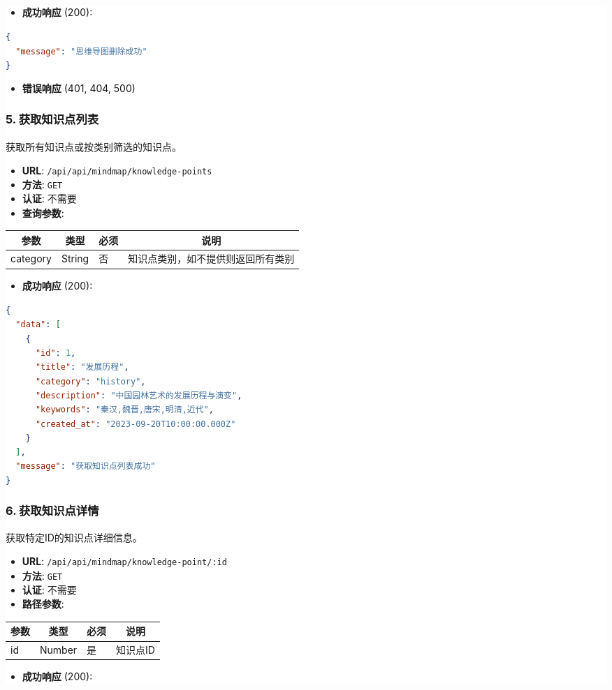 - **成功响应** (200):

```json
{
  "message": "思维导图删除成功"
}
```

- **错误响应** (401, 404, 500)

### 5. 获取知识点列表

获取所有知识点或按类别筛选的知识点。

- **URL**: `/api/api/mindmap/knowledge-points`
- **方法**: `GET`
- **认证**: 不需要
- **查询参数**:

| 参数 | 类型 | 必须 | 说明 |
|------|------|------|------|
| category | String | 否 | 知识点类别，如不提供则返回所有类别 |

- **成功响应** (200):

```json
{
  "data": [
    {
      "id": 1,
      "title": "发展历程",
      "category": "history",
      "description": "中国园林艺术的发展历程与演变",
      "keywords": "秦汉,魏晋,唐宋,明清,近代",
      "created_at": "2023-09-20T10:00:00.000Z"
    }
  ],
  "message": "获取知识点列表成功"
}
```

### 6. 获取知识点详情

获取特定ID的知识点详细信息。

- **URL**: `/api/api/mindmap/knowledge-point/:id`
- **方法**: `GET`
- **认证**: 不需要
- **路径参数**:

| 参数 | 类型 | 必须 | 说明 |
|------|------|------|------|
| id | Number | 是 | 知识点ID |

- **成功响应** (200):
